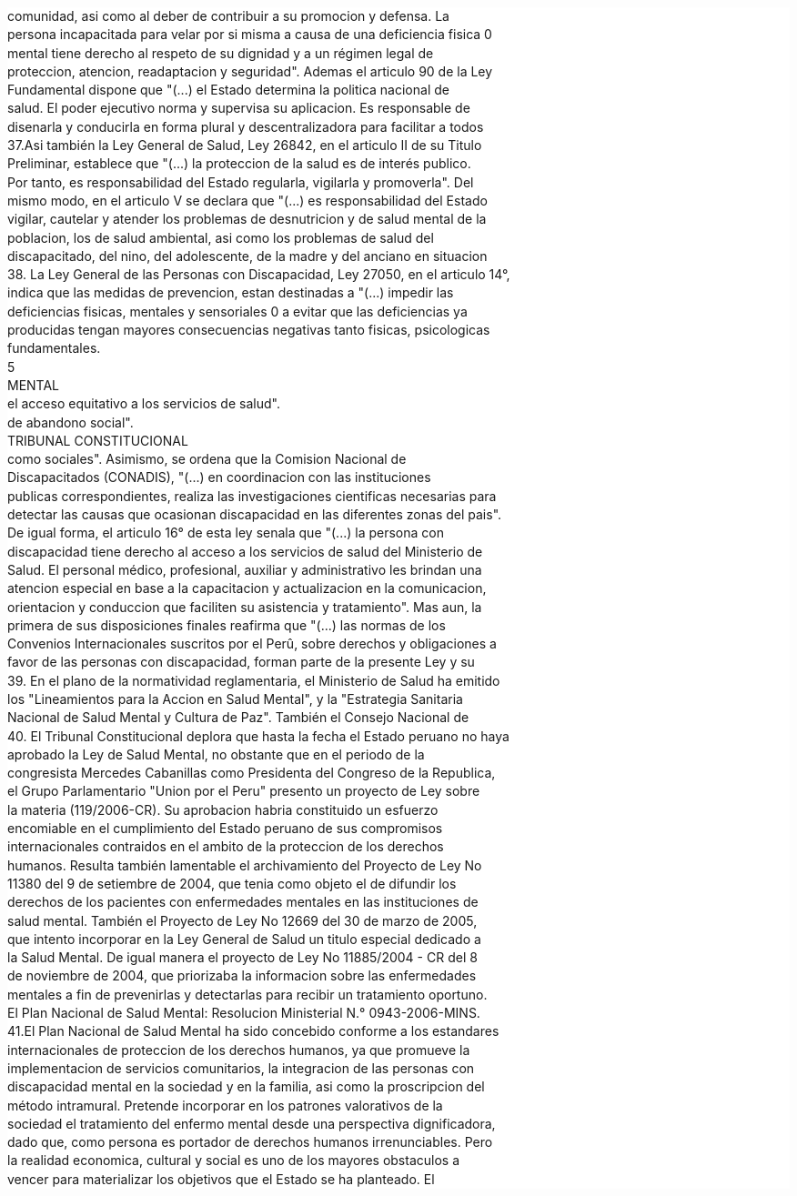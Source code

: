 comunidad, asi como al deber de contribuir a su promocion y defensa. La  
persona incapacitada para velar por si misma a causa de una deficiencia fisica 0  
mental tiene derecho al respeto de su dignidad y a un régimen legal de  
proteccion, atencion, readaptacion y seguridad". Ademas el articulo 90 de la Ley  
Fundamental dispone que "(...) el Estado determina la politica nacional de  
salud. El poder ejecutivo norma y supervisa su aplicacion. Es responsable de  
disenarla y conducirla en forma plural y descentralizadora para facilitar a todos  
37.Asi también la Ley General de Salud, Ley 26842, en el articulo II de su Titulo  
Preliminar, establece que "(...) la proteccion de la salud es de interés publico.  
Por tanto, es responsabilidad del Estado regularla, vigilarla y promoverla". Del  
mismo modo, en el articulo V se declara que "(...) es responsabilidad del Estado  
vigilar, cautelar y atender los problemas de desnutricion y de salud mental de la  
poblacion, los de salud ambiental, asi como los problemas de salud del  
discapacitado, del nino, del adolescente, de la madre y del anciano en situacion  
38. La Ley General de las Personas con Discapacidad, Ley 27050, en el articulo 14°,  
indica que las medidas de prevencion, estan destinadas a "(...) impedir las  
deficiencias fisicas, mentales y sensoriales 0 a evitar que las deficiencias ya  
producidas tengan mayores consecuencias negativas tanto fisicas, psicologicas  
fundamentales.  
5  
MENTAL  
el acceso equitativo a los servicios de salud".  
de abandono social".  
TRIBUNAL CONSTITUCIONAL  
como sociales". Asimismo, se ordena que la Comision Nacional de  
Discapacitados (CONADIS), "(...) en coordinacion con las instituciones  
publicas correspondientes, realiza las investigaciones cientificas necesarias para  
detectar las causas que ocasionan discapacidad en las diferentes zonas del pais".  
De igual forma, el articulo 16° de esta ley senala que "(...) la persona con  
discapacidad tiene derecho al acceso a los servicios de salud del Ministerio de  
Salud. El personal médico, profesional, auxiliar y administrativo les brindan una  
atencion especial en base a la capacitacion y actualizacion en la comunicacion,  
orientacion y conduccion que faciliten su asistencia y tratamiento". Mas aun, la  
primera de sus disposiciones finales reafirma que "(...) las normas de los  
Convenios Internacionales suscritos por el Perû, sobre derechos y obligaciones a  
favor de las personas con discapacidad, forman parte de la presente Ley y su  
39. En el plano de la normatividad reglamentaria, el Ministerio de Salud ha emitido  
los "Lineamientos para la Accion en Salud Mental", y la "Estrategia Sanitaria  
Nacional de Salud Mental y Cultura de Paz". También el Consejo Nacional de  
40. El Tribunal Constitucional deplora que hasta la fecha el Estado peruano no haya  
aprobado la Ley de Salud Mental, no obstante que en el periodo de la  
congresista Mercedes Cabanillas como Presidenta del Congreso de la Republica,  
el Grupo Parlamentario "Union por el Peru" presento un proyecto de Ley sobre  
la materia (119/2006-CR). Su aprobacion habria constituido un esfuerzo  
encomiable en el cumplimiento del Estado peruano de sus compromisos  
internacionales contraidos en el ambito de la proteccion de los derechos  
humanos. Resulta también lamentable el archivamiento del Proyecto de Ley No  
11380 del 9 de setiembre de 2004, que tenia como objeto el de difundir los  
derechos de los pacientes con enfermedades mentales en las instituciones de  
salud mental. También el Proyecto de Ley No 12669 del 30 de marzo de 2005,  
que intento incorporar en la Ley General de Salud un titulo especial dedicado a  
la Salud Mental. De igual manera el proyecto de Ley No 11885/2004 - CR del 8  
de noviembre de 2004, que priorizaba la informacion sobre las enfermedades  
mentales a fin de prevenirlas y detectarlas para recibir un tratamiento oportuno.  
El Plan Nacional de Salud Mental: Resolucion Ministerial N.° 0943-2006-MINS.  
41.El Plan Nacional de Salud Mental ha sido concebido conforme a los estandares  
internacionales de proteccion de los derechos humanos, ya que promueve la  
implementacion de servicios comunitarios, la integracion de las personas con  
discapacidad mental en la sociedad y en la familia, asi como la proscripcion del  
método intramural. Pretende incorporar en los patrones valorativos de la  
sociedad el tratamiento del enfermo mental desde una perspectiva dignificadora,  
dado que, como persona es portador de derechos humanos irrenunciables. Pero  
la realidad economica, cultural y social es uno de los mayores obstaculos a  
vencer para materializar los objetivos que el Estado se ha planteado. El  